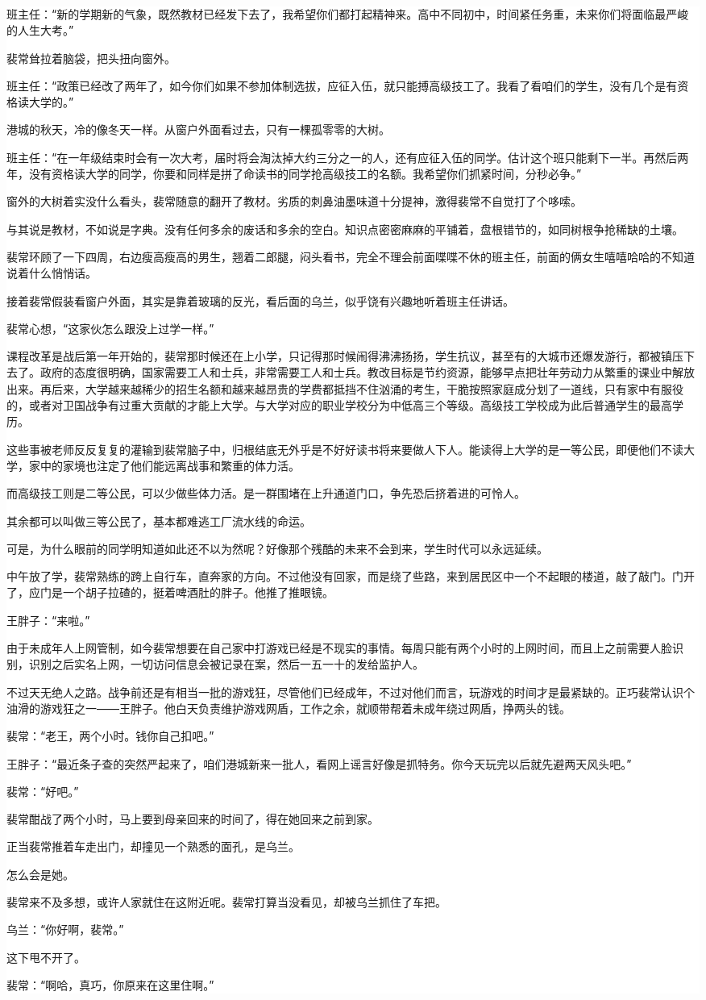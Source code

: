 

班主任：“新的学期新的气象，既然教材已经发下去了，我希望你们都打起精神来。高中不同初中，时间紧任务重，未来你们将面临最严峻的人生大考。”

裴常耸拉着脑袋，把头扭向窗外。

班主任：“政策已经改了两年了，如今你们如果不参加体制选拔，应征入伍，就只能搏高级技工了。我看了看咱们的学生，没有几个是有资格读大学的。”

港城的秋天，冷的像冬天一样。从窗户外面看过去，只有一棵孤零零的大树。

班主任：“在一年级结束时会有一次大考，届时将会淘汰掉大约三分之一的人，还有应征入伍的同学。估计这个班只能剩下一半。再然后两年，没有资格读大学的同学，你要和同样是拼了命读书的同学抢高级技工的名额。我希望你们抓紧时间，分秒必争。”

窗外的大树着实没什么看头，裴常随意的翻开了教材。劣质的刺鼻油墨味道十分提神，激得裴常不自觉打了个哆嗦。

与其说是教材，不如说是字典。没有任何多余的废话和多余的空白。知识点密密麻麻的平铺着，盘根错节的，如同树根争抢稀缺的土壤。

裴常环顾了一下四周，右边瘦高瘦高的男生，翘着二郎腿，闷头看书，完全不理会前面喋喋不休的班主任，前面的俩女生嘻嘻哈哈的不知道说着什么悄悄话。

接着裴常假装看窗户外面，其实是靠着玻璃的反光，看后面的乌兰，似乎饶有兴趣地听着班主任讲话。

裴常心想，“这家伙怎么跟没上过学一样。”

课程改革是战后第一年开始的，裴常那时候还在上小学，只记得那时候闹得沸沸扬扬，学生抗议，甚至有的大城市还爆发游行，都被镇压下去了。政府的态度很明确，国家需要工人和士兵，非常需要工人和士兵。教改目标是节约资源，能够早点把壮年劳动力从繁重的课业中解放出来。再后来，大学越来越稀少的招生名额和越来越昂贵的学费都抵挡不住汹涌的考生，干脆按照家庭成分划了一道线，只有家中有服役的，或者对卫国战争有过重大贡献的才能上大学。与大学对应的职业学校分为中低高三个等级。高级技工学校成为此后普通学生的最高学历。

这些事被老师反反复复的灌输到裴常脑子中，归根结底无外乎是不好好读书将来要做人下人。能读得上大学的是一等公民，即便他们不读大学，家中的家境也注定了他们能远离战事和繁重的体力活。

而高级技工则是二等公民，可以少做些体力活。是一群围堵在上升通道门口，争先恐后挤着进的可怜人。

其余都可以叫做三等公民了，基本都难逃工厂流水线的命运。

可是，为什么眼前的同学明知道如此还不以为然呢？好像那个残酷的未来不会到来，学生时代可以永远延续。

 

中午放了学，裴常熟练的跨上自行车，直奔家的方向。不过他没有回家，而是绕了些路，来到居民区中一个不起眼的楼道，敲了敲门。门开了，应门是一个胡子拉碴的，挺着啤酒肚的胖子。他推了推眼镜。

王胖子：“来啦。”

由于未成年人上网管制，如今裴常想要在自己家中打游戏已经是不现实的事情。每周只能有两个小时的上网时间，而且上之前需要人脸识别，识别之后实名上网，一切访问信息会被记录在案，然后一五一十的发给监护人。

不过天无绝人之路。战争前还是有相当一批的游戏狂，尽管他们已经成年，不过对他们而言，玩游戏的时间才是最紧缺的。正巧裴常认识个油滑的游戏狂之一——王胖子。他白天负责维护游戏网盾，工作之余，就顺带帮着未成年绕过网盾，挣两头的钱。

裴常：“老王，两个小时。钱你自己扣吧。”

王胖子：“最近条子查的突然严起来了，咱们港城新来一批人，看网上谣言好像是抓特务。你今天玩完以后就先避两天风头吧。”

裴常：“好吧。”

裴常酣战了两个小时，马上要到母亲回来的时间了，得在她回来之前到家。

正当裴常推着车走出门，却撞见一个熟悉的面孔，是乌兰。

怎么会是她。

裴常来不及多想，或许人家就住在这附近呢。裴常打算当没看见，却被乌兰抓住了车把。

乌兰：“你好啊，裴常。”

这下甩不开了。

裴常：“啊哈，真巧，你原来在这里住啊。”
